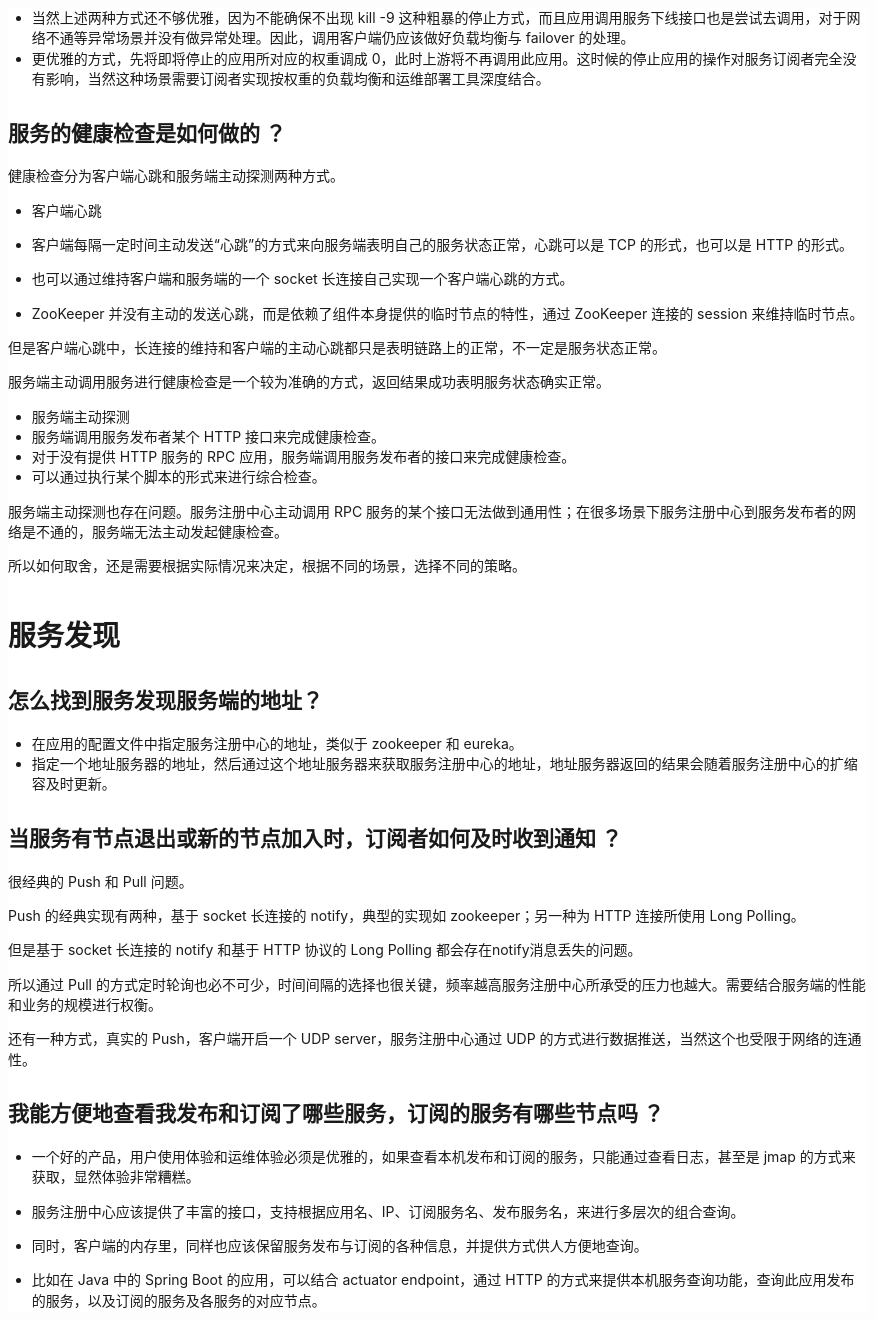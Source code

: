 *   当然上述两种方式还不够优雅，因为不能确保不出现 kill -9 这种粗暴的停止方式，而且应用调用服务下线接口也是尝试去调用，对于网络不通等异常场景并没有做异常处理。因此，调用客户端仍应该做好负载均衡与 failover 的处理。
*   更优雅的方式，先将即将停止的应用所对应的权重调成 0，此时上游将不再调用此应用。这时候的停止应用的操作对服务订阅者完全没有影响，当然这种场景需要订阅者实现按权重的负载均衡和运维部署工具深度结合。

## 服务的健康检查是如何做的 ？

健康检查分为客户端心跳和服务端主动探测两种方式。

*   客户端心跳

*   客户端每隔一定时间主动发送“心跳”的方式来向服务端表明自己的服务状态正常，心跳可以是 TCP 的形式，也可以是 HTTP 的形式。

*   也可以通过维持客户端和服务端的一个 socket 长连接自己实现一个客户端心跳的方式。

*   ZooKeeper 并没有主动的发送心跳，而是依赖了组件本身提供的临时节点的特性，通过 ZooKeeper 连接的 session 来维持临时节点。

但是客户端心跳中，长连接的维持和客户端的主动心跳都只是表明链路上的正常，不一定是服务状态正常。

服务端主动调用服务进行健康检查是一个较为准确的方式，返回结果成功表明服务状态确实正常。

*   服务端主动探测
*   服务端调用服务发布者某个 HTTP 接口来完成健康检查。
*   对于没有提供 HTTP 服务的 RPC 应用，服务端调用服务发布者的接口来完成健康检查。
*   可以通过执行某个脚本的形式来进行综合检查。

服务端主动探测也存在问题。服务注册中心主动调用 RPC 服务的某个接口无法做到通用性；在很多场景下服务注册中心到服务发布者的网络是不通的，服务端无法主动发起健康检查。

所以如何取舍，还是需要根据实际情况来决定，根据不同的场景，选择不同的策略。

# 服务发现

## 怎么找到服务发现服务端的地址？

*   在应用的配置文件中指定服务注册中心的地址，类似于 zookeeper 和 eureka。
*   指定一个地址服务器的地址，然后通过这个地址服务器来获取服务注册中心的地址，地址服务器返回的结果会随着服务注册中心的扩缩容及时更新。

## 当服务有节点退出或新的节点加入时，订阅者如何及时收到通知 ？

很经典的 Push 和 Pull 问题。

Push 的经典实现有两种，基于 socket 长连接的 notify，典型的实现如 zookeeper；另一种为 HTTP 连接所使用 Long Polling。

但是基于 socket 长连接的 notify 和基于 HTTP 协议的 Long Polling 都会存在notify消息丢失的问题。

所以通过 Pull 的方式定时轮询也必不可少，时间间隔的选择也很关键，频率越高服务注册中心所承受的压力也越大。需要结合服务端的性能和业务的规模进行权衡。

还有一种方式，真实的 Push，客户端开启一个 UDP server，服务注册中心通过 UDP 的方式进行数据推送，当然这个也受限于网络的连通性。

## 我能方便地查看我发布和订阅了哪些服务，订阅的服务有哪些节点吗 ？

*   一个好的产品，用户使用体验和运维体验必须是优雅的，如果查看本机发布和订阅的服务，只能通过查看日志，甚至是 jmap 的方式来获取，显然体验非常糟糕。

*   服务注册中心应该提供了丰富的接口，支持根据应用名、IP、订阅服务名、发布服务名，来进行多层次的组合查询。

*   同时，客户端的内存里，同样也应该保留服务发布与订阅的各种信息，并提供方式供人方便地查询。
*   比如在 Java 中的 Spring Boot 的应用，可以结合 actuator endpoint，通过 HTTP 的方式来提供本机服务查询功能，查询此应用发布的服务，以及订阅的服务及各服务的对应节点。
